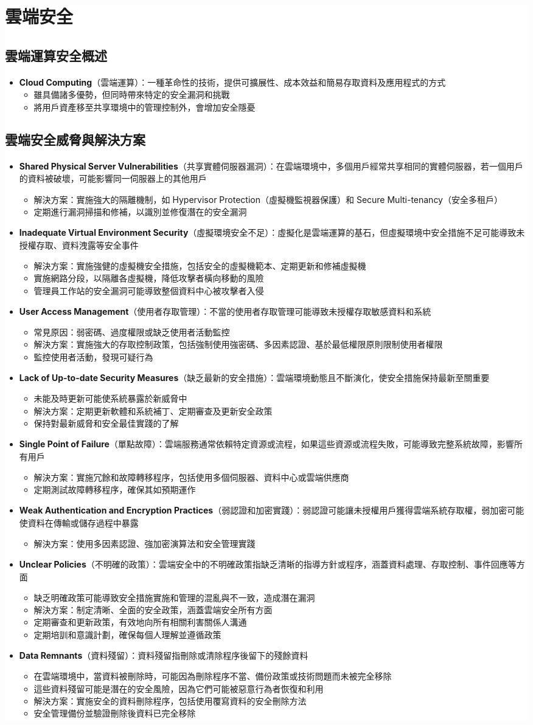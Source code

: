 # 雲端安全

## 雲端運算安全概述

-   **Cloud Computing**（雲端運算）：一種革命性的技術，提供可擴展性、成本效益和簡易存取資料及應用程式的方式
    -   雖具備諸多優勢，但同時帶來特定的安全漏洞和挑戰
    -   將用戶資產移至共享環境中的管理控制外，會增加安全隱憂

## 雲端安全威脅與解決方案

-   **Shared Physical Server Vulnerabilities**（共享實體伺服器漏洞）：在雲端環境中，多個用戶經常共享相同的實體伺服器，若一個用戶的資料被破壞，可能影響同一伺服器上的其他用戶

    -   解決方案：實施強大的隔離機制，如 Hypervisor Protection（虛擬機監視器保護）和 Secure Multi-tenancy（安全多租戶）
    -   定期進行漏洞掃描和修補，以識別並修復潛在的安全漏洞

-   **Inadequate Virtual Environment Security**（虛擬環境安全不足）：虛擬化是雲端運算的基石，但虛擬環境中安全措施不足可能導致未授權存取、資料洩露等安全事件

    -   解決方案：實施強健的虛擬機安全措施，包括安全的虛擬機範本、定期更新和修補虛擬機
    -   實施網路分段，以隔離各虛擬機，降低攻擊者橫向移動的風險
    -   管理員工作站的安全漏洞可能導致整個資料中心被攻擊者入侵

-   **User Access Management**（使用者存取管理）：不當的使用者存取管理可能導致未授權存取敏感資料和系統

    -   常見原因：弱密碼、過度權限或缺乏使用者活動監控
    -   解決方案：實施強大的存取控制政策，包括強制使用強密碼、多因素認證、基於最低權限原則限制使用者權限
    -   監控使用者活動，發現可疑行為

-   **Lack of Up-to-date Security Measures**（缺乏最新的安全措施）：雲端環境動態且不斷演化，使安全措施保持最新至關重要

    -   未能及時更新可能使系統暴露於新威脅中
    -   解決方案：定期更新軟體和系統補丁、定期審查及更新安全政策
    -   保持對最新威脅和安全最佳實踐的了解

-   **Single Point of Failure**（單點故障）：雲端服務通常依賴特定資源或流程，如果這些資源或流程失敗，可能導致完整系統故障，影響所有用戶

    -   解決方案：實施冗餘和故障轉移程序，包括使用多個伺服器、資料中心或雲端供應商
    -   定期測試故障轉移程序，確保其如預期運作

-   **Weak Authentication and Encryption Practices**（弱認證和加密實踐）：弱認證可能讓未授權用戶獲得雲端系統存取權，弱加密可能使資料在傳輸或儲存過程中暴露

    -   解決方案：使用多因素認證、強加密演算法和安全管理實踐

-   **Unclear Policies**（不明確的政策）：雲端安全中的不明確政策指缺乏清晰的指導方針或程序，涵蓋資料處理、存取控制、事件回應等方面

    -   缺乏明確政策可能導致安全措施實施和管理的混亂與不一致，造成潛在漏洞
    -   解決方案：制定清晰、全面的安全政策，涵蓋雲端安全所有方面
    -   定期審查和更新政策，有效地向所有相關利害關係人溝通
    -   定期培訓和意識計劃，確保每個人理解並遵循政策

-   **Data Remnants**（資料殘留）：資料殘留指刪除或清除程序後留下的殘餘資料
    -   在雲端環境中，當資料被刪除時，可能因為刪除程序不當、備份政策或技術問題而未被完全移除
    -   這些資料殘留可能是潛在的安全風險，因為它們可能被惡意行為者恢復和利用
    -   解決方案：實施安全的資料刪除程序，包括使用覆寫資料的安全刪除方法
    -   安全管理備份並驗證刪除後資料已完全移除
